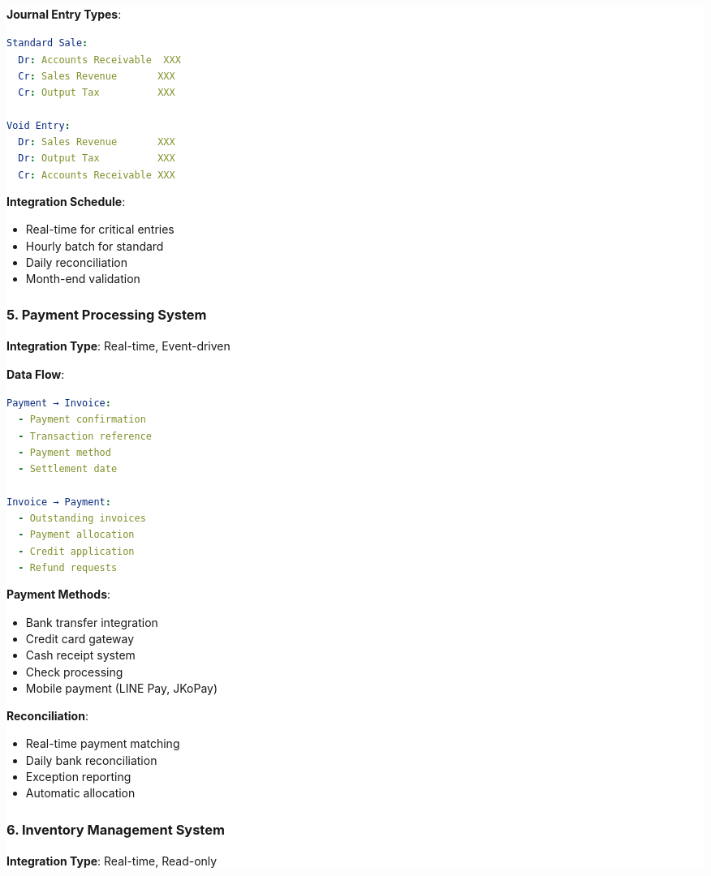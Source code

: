 **Journal Entry Types**:
```yaml
Standard Sale:
  Dr: Accounts Receivable  XXX
  Cr: Sales Revenue       XXX
  Cr: Output Tax          XXX

Void Entry:
  Dr: Sales Revenue       XXX
  Dr: Output Tax          XXX
  Cr: Accounts Receivable XXX
```

**Integration Schedule**:
- Real-time for critical entries
- Hourly batch for standard
- Daily reconciliation
- Month-end validation

### 5. Payment Processing System

**Integration Type**: Real-time, Event-driven

**Data Flow**:
```yaml
Payment → Invoice:
  - Payment confirmation
  - Transaction reference
  - Payment method
  - Settlement date
  
Invoice → Payment:
  - Outstanding invoices
  - Payment allocation
  - Credit application
  - Refund requests
```

**Payment Methods**:
- Bank transfer integration
- Credit card gateway
- Cash receipt system
- Check processing
- Mobile payment (LINE Pay, JKoPay)

**Reconciliation**:
- Real-time payment matching
- Daily bank reconciliation
- Exception reporting
- Automatic allocation

### 6. Inventory Management System

**Integration Type**: Real-time, Read-only
